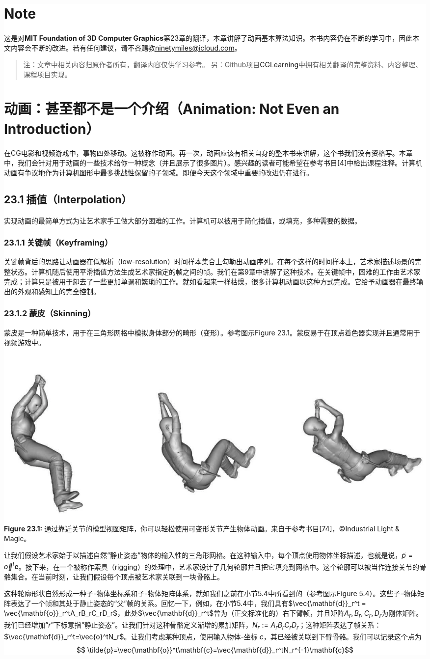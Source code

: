 # Note
这是对**MIT Foundation of 3D Computer Graphics**第23章的翻译，本章讲解了动画基本算法知识。本书内容仍在不断的学习中，因此本文内容会不断的改进。若有任何建议，请不吝赐教<ninetymiles@icloud.com>。 

> 注：文章中相关内容归原作者所有，翻译内容仅供学习参考。
> 另：Github项目[CGLearning](https://github.com/nintymiles/CGLearning)中拥有相关翻译的完整资料、内容整理、课程项目实现。

# 动画：甚至都不是一个介绍（Animation: Not Even an Introduction）
在CG电影和视频游戏中，事物四处移动。这被称作动画。再一次，动画应该有相关自身的整本书来讲解，这个书我们没有资格写。本章中，我们会针对用于动画的一些技术给你一种概念（并且展示了很多图片）。感兴趣的读者可能希望在参考书目[4]中检出课程注释。计算机动画有争议地作为计算机图形中最多挑战性保留的子领域。即便今天这个领域中重要的改进仍在进行。

## 23.1 插值（Interpolation）
实现动画的最简单方式为让艺术家手工做大部分困难的工作。计算机可以被用于简化插值，或填充，多种需要的数据。

### 23.1.1 关键帧（Keyframing）
关键帧背后的思路让动画器在低解析（low-resolution）时间样本集合上勾勒出动画序列。在每个这样的时间样本上，艺术家描述场景的完整状态。计算机随后使用平滑插值方法生成艺术家指定的帧之间的帧。我们在第9章中讲解了这种技术。在关键帧中，困难的工作由艺术家完成；计算只是被用于卸去了一些更加单调和繁琐的工作。就如看起来一样枯燥，很多计算机动画以这种方式完成。它给予动画器在最终输出的外观和感知上的完全控制。

### 23.1.2 蒙皮（Skinning）
蒙皮是一种简单技术，用于在三角形网格中模拟身体部分的畸形（变形）。参考图示$\text{Figure 23.1}$。蒙皮易于在顶点着色器实现并且通常用于视频游戏中。

![Figure23.1](media/Figure23.1.png)
**Figure 23.1:** 通过靠近关节的模型视图矩阵，你可以轻松使用可变形关节产生物体动画。来自于参考书目[74]，©️Industrial Light & Magic。

让我们假设艺术家始于以描述自然“静止姿态”物体的输入性的三角形网格。在这种输入中，每个顶点使用物体坐标描述，也就是说，$\tilde{p}=\vec{o}^t\mathbf{c}$。接下来，在一个被称作索具（rigging）的处理中，艺术家设计了几何轮廓并且把它填充到网格中。这个轮廓可以被当作连接关节的骨骼集合。在当前时刻，让我们假设每个顶点被艺术家关联到一块骨骼上。

这种轮廓形状自然形成一种子-物体坐标系和子-物体矩阵体系，就如我们之前在小节5.4中所看到的（参考图示$\text{Figure 5.4}$）。这些子-物体矩阵表达了一个帧和其处于静止姿态的“父”帧的关系。回忆一下，例如，在小节5.4中，我们具有$\vec{\mathbf{d}}_r^t = \vec{\mathbf{o}}_r^tA_rB_rC_rD_r$，此处$\vec{\mathbf{d}}_r^t$曾为（正交标准化的）右下臂帧，并且矩阵$A_r,B_r,C_r,D_r$为刚体矩阵。我们已经增加“$r$”下标意指“静止姿态”。让我们针对这种骨骼定义渐增的累加矩阵，$N_r := A_rB_rC_rD_r$；这种矩阵表达了帧关系：$\vec{\mathbf{d}}_r^t=\vec{o}^tN_r$。让我们考虑某种顶点，使用输入物体-坐标 $c$，其已经被关联到下臂骨骼。我们可以记录这个点为
$$
\tilde{p}=\vec{\mathbf{o}}^t\mathbf{c}=\vec{\mathbf{d}}_r^tN_r^{-1}\mathbf{c}$$
